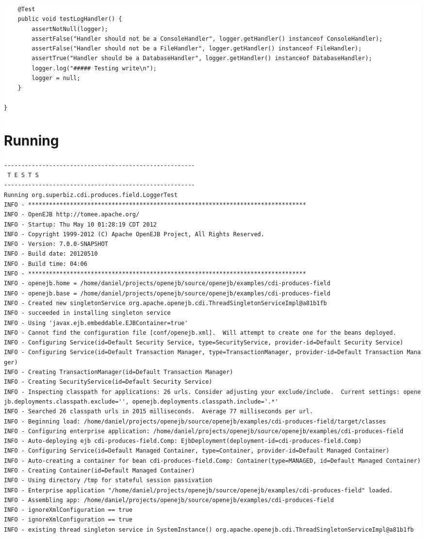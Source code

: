         @Test
        public void testLogHandler() {
            assertNotNull(logger);
            assertFalse("Handler should not be a ConsoleHandler", logger.getHandler() instanceof ConsoleHandler);
            assertFalse("Handler should not be a FileHandler", logger.getHandler() instanceof FileHandler);
            assertTrue("Handler should be a DatabaseHandler", logger.getHandler() instanceof DatabaseHandler);
            logger.log("##### Testing write\n");
            logger = null;
        }
    
    }

# Running

    
    -------------------------------------------------------
	 T E S T S
	-------------------------------------------------------
	Running org.superbiz.cdi.produces.field.LoggerTest
	INFO - ********************************************************************************
	INFO - OpenEJB http://tomee.apache.org/
	INFO - Startup: Thu May 10 01:28:19 CDT 2012
	INFO - Copyright 1999-2012 (C) Apache OpenEJB Project, All Rights Reserved.
	INFO - Version: 7.0.0-SNAPSHOT
	INFO - Build date: 20120510
	INFO - Build time: 04:06
	INFO - ********************************************************************************
	INFO - openejb.home = /home/daniel/projects/openejb/source/openejb/examples/cdi-produces-field
	INFO - openejb.base = /home/daniel/projects/openejb/source/openejb/examples/cdi-produces-field
	INFO - Created new singletonService org.apache.openejb.cdi.ThreadSingletonServiceImpl@a81b1fb
	INFO - succeeded in installing singleton service
	INFO - Using 'javax.ejb.embeddable.EJBContainer=true'
	INFO - Cannot find the configuration file [conf/openejb.xml].  Will attempt to create one for the beans deployed.
	INFO - Configuring Service(id=Default Security Service, type=SecurityService, provider-id=Default Security Service)
	INFO - Configuring Service(id=Default Transaction Manager, type=TransactionManager, provider-id=Default Transaction Manager)
	INFO - Creating TransactionManager(id=Default Transaction Manager)
	INFO - Creating SecurityService(id=Default Security Service)
	INFO - Inspecting classpath for applications: 26 urls. Consider adjusting your exclude/include.  Current settings: openejb.deployments.classpath.exclude='', openejb.deployments.classpath.include='.*'
	INFO - Searched 26 classpath urls in 2015 milliseconds.  Average 77 milliseconds per url.
	INFO - Beginning load: /home/daniel/projects/openejb/source/openejb/examples/cdi-produces-field/target/classes
	INFO - Configuring enterprise application: /home/daniel/projects/openejb/source/openejb/examples/cdi-produces-field
	INFO - Auto-deploying ejb cdi-produces-field.Comp: EjbDeployment(deployment-id=cdi-produces-field.Comp)
	INFO - Configuring Service(id=Default Managed Container, type=Container, provider-id=Default Managed Container)
	INFO - Auto-creating a container for bean cdi-produces-field.Comp: Container(type=MANAGED, id=Default Managed Container)
	INFO - Creating Container(id=Default Managed Container)
	INFO - Using directory /tmp for stateful session passivation
	INFO - Enterprise application "/home/daniel/projects/openejb/source/openejb/examples/cdi-produces-field" loaded.
	INFO - Assembling app: /home/daniel/projects/openejb/source/openejb/examples/cdi-produces-field
	INFO - ignoreXmlConfiguration == true
	INFO - ignoreXmlConfiguration == true
	INFO - existing thread singleton service in SystemInstance() org.apache.openejb.cdi.ThreadSingletonServiceImpl@a81b1fb